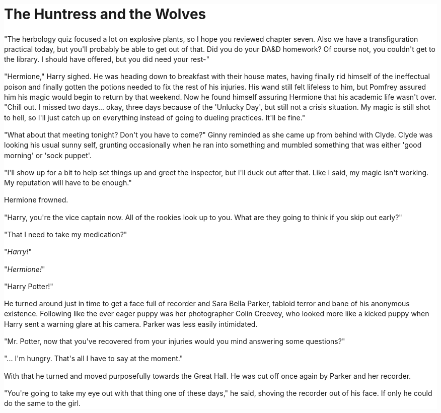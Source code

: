 # The Huntress and the Wolves

"The herbology quiz focused a lot on explosive plants, so I hope you
reviewed chapter seven. Also we have a transfiguration practical today,
but you'll probably be able to get out of that. Did you do your DA&D
homework? Of course not, you couldn't get to the library. I should have
offered, but you did need your rest-"

"Hermione," Harry sighed. He was heading down to breakfast with their
house mates, having finally rid himself of the ineffectual poison and
finally gotten the potions needed to fix the rest of his injuries. His
wand still felt lifeless to him, but Pomfrey assured him his magic would
begin to return by that weekend. Now he found himself assuring Hermione
that his academic life wasn't over. "Chill out. I missed two days...
okay, three days because of the 'Unlucky Day', but still not a crisis
situation. My magic is still shot to hell, so I'll just catch up on
everything instead of going to dueling practices. It'll be fine."

"What about that meeting tonight? Don't you have to come?" Ginny
reminded as she came up from behind with Clyde. Clyde was looking his
usual sunny self, grunting occasionally when he ran into something and
mumbled something that was either 'good morning' or 'sock puppet'.

"I'll show up for a bit to help set things up and greet the inspector,
but I'll duck out after that. Like I said, my magic isn't working. My
reputation will have to be enough."

Hermione frowned.

"Harry, you're the vice captain now. All of the rookies look up to you.
What are they going to think if you skip out early?"

"That I need to take my medication?"

"*Harry!*"

"*Hermione!*"

"Harry Potter!"

He turned around just in time to get a face full of recorder and Sara
Bella Parker, tabloid terror and bane of his anonymous existence.
Following like the ever eager puppy was her photographer Colin Creevey,
who looked more like a kicked puppy when Harry sent a warning glare at
his camera. Parker was less easily intimidated.

"Mr. Potter, now that you've recovered from your injuries would you mind
answering some questions?"

"... I'm hungry. That's all I have to say at the moment."

With that he turned and moved purposefully towards the Great Hall. He
was cut off once again by Parker and her recorder.

"You're going to take my eye out with that thing one of these days," he
said, shoving the recorder out of his face. If only he could do the same
to the girl.
